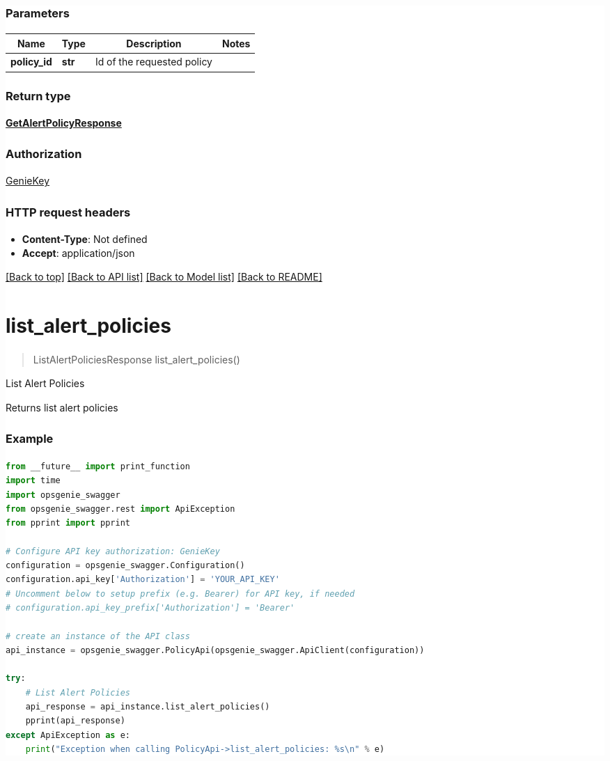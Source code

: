 ### Parameters

Name | Type | Description  | Notes
------------- | ------------- | ------------- | -------------
 **policy_id** | **str**| Id of the requested policy | 

### Return type

[**GetAlertPolicyResponse**](GetAlertPolicyResponse.md)

### Authorization

[GenieKey](../README.md#GenieKey)

### HTTP request headers

 - **Content-Type**: Not defined
 - **Accept**: application/json

[[Back to top]](#) [[Back to API list]](../README.md#documentation-for-api-endpoints) [[Back to Model list]](../README.md#documentation-for-models) [[Back to README]](../README.md)

# **list_alert_policies**
> ListAlertPoliciesResponse list_alert_policies()

List Alert Policies

Returns list alert policies

### Example
```python
from __future__ import print_function
import time
import opsgenie_swagger
from opsgenie_swagger.rest import ApiException
from pprint import pprint

# Configure API key authorization: GenieKey
configuration = opsgenie_swagger.Configuration()
configuration.api_key['Authorization'] = 'YOUR_API_KEY'
# Uncomment below to setup prefix (e.g. Bearer) for API key, if needed
# configuration.api_key_prefix['Authorization'] = 'Bearer'

# create an instance of the API class
api_instance = opsgenie_swagger.PolicyApi(opsgenie_swagger.ApiClient(configuration))

try:
    # List Alert Policies
    api_response = api_instance.list_alert_policies()
    pprint(api_response)
except ApiException as e:
    print("Exception when calling PolicyApi->list_alert_policies: %s\n" % e)
```
